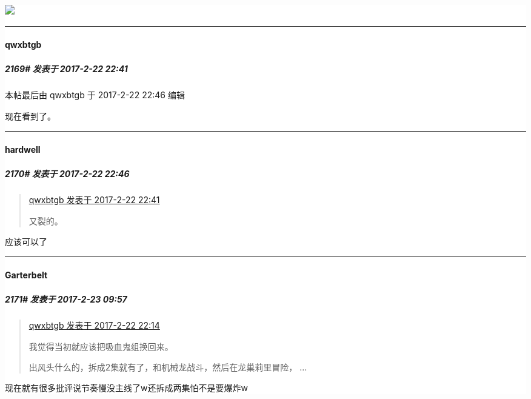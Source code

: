 





<img src="https://img.saraba1st.com/forum/201702/22/224219olfg3glldmlib3r4.jpg" referrerpolicy="no-referrer">












-----

####  qwxbtgb  
##### 2169#       发表于 2017-2-22 22:41



 本帖最后由 qwxbtgb 于 2017-2-22 22:46 编辑 

现在看到了。







-----

####  hardwell  
##### 2170#       发表于 2017-2-22 22:46



<blockquote><a href="httphttps://bbs.saraba1st.com/2b/forum.php?mod=redirect&amp;goto=findpost&amp;pid=35297331&amp;ptid=1289360" target="_blank">qwxbtgb 发表于 2017-2-22 22:41</a>

又裂的。</blockquote>
应该可以了







-----

####  Garterbelt  
##### 2171#       发表于 2017-2-23 09:57



<blockquote><a href="httphttps://bbs.saraba1st.com/2b/forum.php?mod=redirect&amp;goto=findpost&amp;pid=35297086&amp;ptid=1289360" target="_blank">qwxbtgb 发表于 2017-2-22 22:14</a>

我觉得当初就应该把吸血鬼组换回来。

出风头什么的，拆成2集就有了，和机械龙战斗，然后在龙巢莉里冒险， ...</blockquote>
现在就有很多批评说节奏慢没主线了w还拆成两集怕不是要爆炸w
